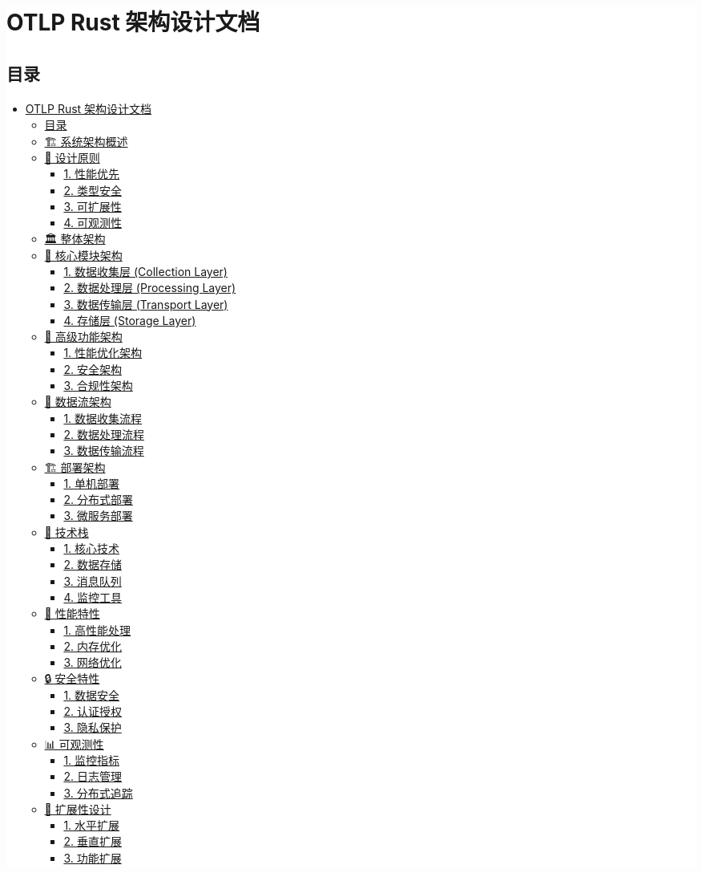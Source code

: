 # OTLP Rust 架构设计文档

## 目录

- [OTLP Rust 架构设计文档](#otlp-rust-架构设计文档)
  - [目录](#目录)
  - [🏗️ 系统架构概述](#️-系统架构概述)
  - [🎯 设计原则](#-设计原则)
    - [1. 性能优先](#1-性能优先)
    - [2. 类型安全](#2-类型安全)
    - [3. 可扩展性](#3-可扩展性)
    - [4. 可观测性](#4-可观测性)
  - [🏛️ 整体架构](#️-整体架构)
  - [🔧 核心模块架构](#-核心模块架构)
    - [1. 数据收集层 (Collection Layer)](#1-数据收集层-collection-layer)
    - [2. 数据处理层 (Processing Layer)](#2-数据处理层-processing-layer)
    - [3. 数据传输层 (Transport Layer)](#3-数据传输层-transport-layer)
    - [4. 存储层 (Storage Layer)](#4-存储层-storage-layer)
  - [🚀 高级功能架构](#-高级功能架构)
    - [1. 性能优化架构](#1-性能优化架构)
    - [2. 安全架构](#2-安全架构)
    - [3. 合规性架构](#3-合规性架构)
  - [🔄 数据流架构](#-数据流架构)
    - [1. 数据收集流程](#1-数据收集流程)
    - [2. 数据处理流程](#2-数据处理流程)
    - [3. 数据传输流程](#3-数据传输流程)
  - [🏗️ 部署架构](#️-部署架构)
    - [1. 单机部署](#1-单机部署)
    - [2. 分布式部署](#2-分布式部署)
    - [3. 微服务部署](#3-微服务部署)
  - [🔧 技术栈](#-技术栈)
    - [1. 核心技术](#1-核心技术)
    - [2. 数据存储](#2-数据存储)
    - [3. 消息队列](#3-消息队列)
    - [4. 监控工具](#4-监控工具)
  - [🚀 性能特性](#-性能特性)
    - [1. 高性能处理](#1-高性能处理)
    - [2. 内存优化](#2-内存优化)
    - [3. 网络优化](#3-网络优化)
  - [🔒 安全特性](#-安全特性)
    - [1. 数据安全](#1-数据安全)
    - [2. 认证授权](#2-认证授权)
    - [3. 隐私保护](#3-隐私保护)
  - [📊 可观测性](#-可观测性)
    - [1. 监控指标](#1-监控指标)
    - [2. 日志管理](#2-日志管理)
    - [3. 分布式追踪](#3-分布式追踪)
  - [🔄 扩展性设计](#-扩展性设计)
    - [1. 水平扩展](#1-水平扩展)
    - [2. 垂直扩展](#2-垂直扩展)
    - [3. 功能扩展](#3-功能扩展)
